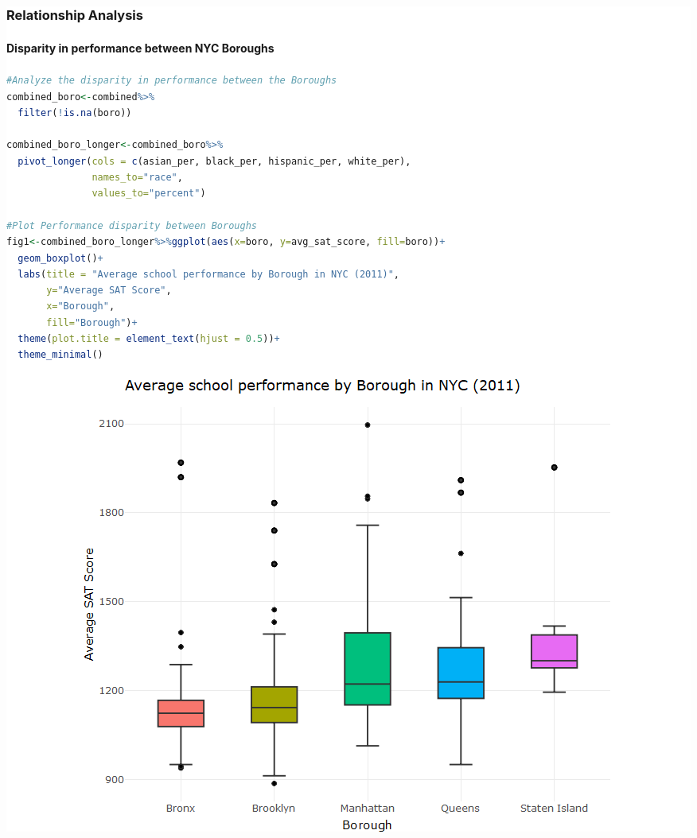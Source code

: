 ### Relationship Analysis

#### **Disparity in performance between NYC Boroughs**

``` r
#Analyze the disparity in performance between the Boroughs
combined_boro<-combined%>%
  filter(!is.na(boro))

combined_boro_longer<-combined_boro%>%
  pivot_longer(cols = c(asian_per, black_per, hispanic_per, white_per),
               names_to="race",
               values_to="percent")

#Plot Performance disparity between Boroughs
fig1<-combined_boro_longer%>%ggplot(aes(x=boro, y=avg_sat_score, fill=boro))+
  geom_boxplot()+
  labs(title = "Average school performance by Borough in NYC (2011)",
       y="Average SAT Score",
       x="Borough",
       fill="Borough")+
  theme(plot.title = element_text(hjust = 0.5))+
  theme_minimal()
```

<center>

<img src="index_files/figure-gfm/unnamed-chunk-1-1.png" style="display: block; margin: auto;" />
